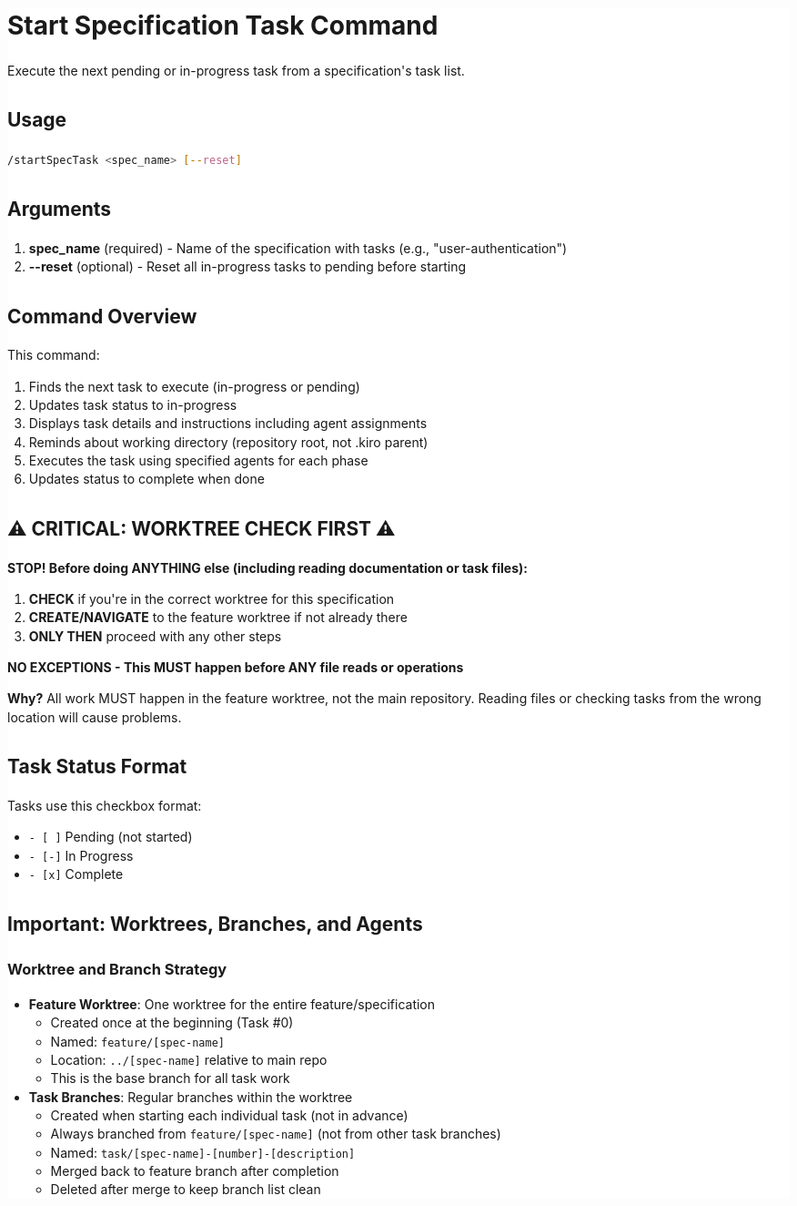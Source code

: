 # Start Specification Task Command

Execute the next pending or in-progress task from a specification's task list.

## Usage

```bash
/startSpecTask <spec_name> [--reset]
```

## Arguments

1. **spec_name** (required) - Name of the specification with tasks (e.g., "user-authentication")
2. **--reset** (optional) - Reset all in-progress tasks to pending before starting

## Command Overview

This command:

1. Finds the next task to execute (in-progress or pending)
2. Updates task status to in-progress
3. Displays task details and instructions including agent assignments
4. Reminds about working directory (repository root, not .kiro parent)
5. Executes the task using specified agents for each phase
6. Updates status to complete when done

## ⚠️ CRITICAL: WORKTREE CHECK FIRST ⚠️

**STOP! Before doing ANYTHING else (including reading documentation or task files):**

1. **CHECK** if you're in the correct worktree for this specification
2. **CREATE/NAVIGATE** to the feature worktree if not already there
3. **ONLY THEN** proceed with any other steps

**NO EXCEPTIONS - This MUST happen before ANY file reads or operations**

**Why?** All work MUST happen in the feature worktree, not the main repository. Reading files or checking tasks from the wrong location will cause problems.

## Task Status Format

Tasks use this checkbox format:
- `- [ ]` Pending (not started)
- `- [-]` In Progress
- `- [x]` Complete

## Important: Worktrees, Branches, and Agents

### Worktree and Branch Strategy
- **Feature Worktree**: One worktree for the entire feature/specification
  - Created once at the beginning (Task #0)
  - Named: `feature/[spec-name]`
  - Location: `../[spec-name]` relative to main repo
  - This is the base branch for all task work
- **Task Branches**: Regular branches within the worktree
  - Created when starting each individual task (not in advance)
  - Always branched from `feature/[spec-name]` (not from other task branches)
  - Named: `task/[spec-name]-[number]-[description]`
  - Merged back to feature branch after completion
  - Deleted after merge to keep branch list clean
